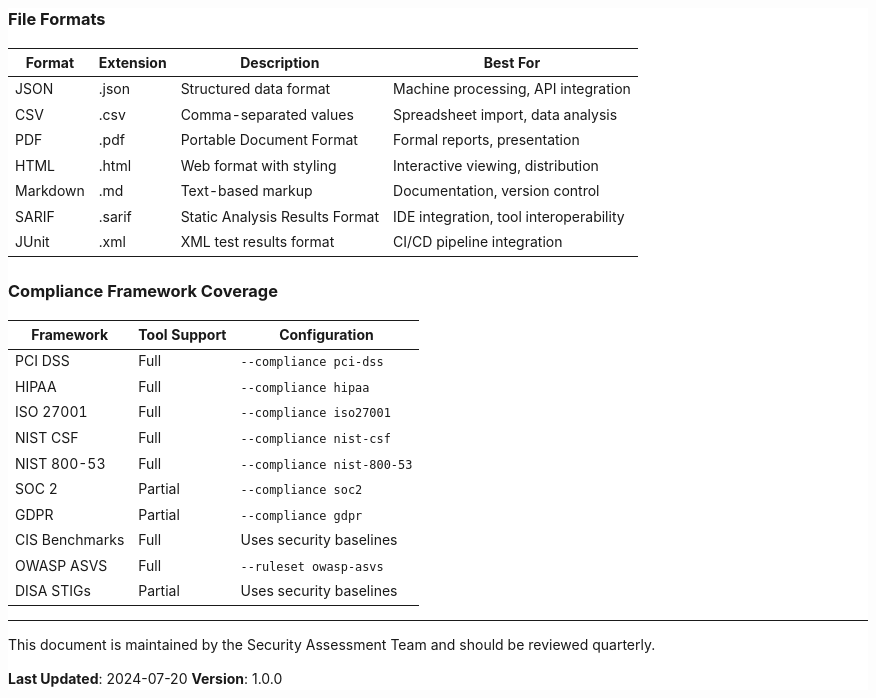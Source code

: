 ### File Formats

| Format | Extension | Description | Best For |
|--------|-----------|-------------|----------|
| JSON | .json | Structured data format | Machine processing, API integration |
| CSV | .csv | Comma-separated values | Spreadsheet import, data analysis |
| PDF | .pdf | Portable Document Format | Formal reports, presentation |
| HTML | .html | Web format with styling | Interactive viewing, distribution |
| Markdown | .md | Text-based markup | Documentation, version control |
| SARIF | .sarif | Static Analysis Results Format | IDE integration, tool interoperability |
| JUnit | .xml | XML test results format | CI/CD pipeline integration |

### Compliance Framework Coverage

| Framework | Tool Support | Configuration |
|-----------|-------------|--------------|
| PCI DSS | Full | `--compliance pci-dss` |
| HIPAA | Full | `--compliance hipaa` |
| ISO 27001 | Full | `--compliance iso27001` |
| NIST CSF | Full | `--compliance nist-csf` |
| NIST 800-53 | Full | `--compliance nist-800-53` |
| SOC 2 | Partial | `--compliance soc2` |
| GDPR | Partial | `--compliance gdpr` |
| CIS Benchmarks | Full | Uses security baselines |
| OWASP ASVS | Full | `--ruleset owasp-asvs` |
| DISA STIGs | Partial | Uses security baselines |

---

This document is maintained by the Security Assessment Team and should be reviewed quarterly.

**Last Updated**: 2024-07-20
**Version**: 1.0.0
